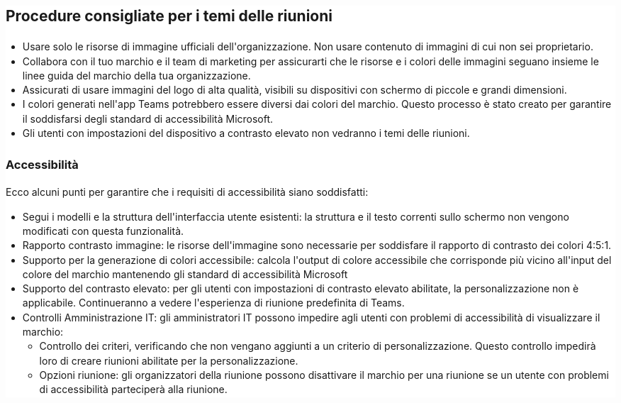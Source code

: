 ## <a name="best-practices-for-meeting-themes"></a>Procedure consigliate per i temi delle riunioni

- Usare solo le risorse di immagine ufficiali dell'organizzazione. Non usare contenuto di immagini di cui non sei proprietario.
- Collabora con il tuo marchio e il team di marketing per assicurarti che le risorse e i colori delle immagini seguano insieme le linee guida del marchio della tua organizzazione.
- Assicurati di usare immagini del logo di alta qualità, visibili su dispositivi con schermo di piccole e grandi dimensioni.
- I colori generati nell'app Teams potrebbero essere diversi dai colori del marchio. Questo processo è stato creato per garantire il soddisfarsi degli standard di accessibilità Microsoft.
- Gli utenti con impostazioni del dispositivo a contrasto elevato non vedranno i temi delle riunioni.

### <a name="accessibility"></a>Accessibilità

Ecco alcuni punti per garantire che i requisiti di accessibilità siano soddisfatti:

- Segui i modelli e la struttura dell'interfaccia utente esistenti: la struttura e il testo correnti sullo schermo non vengono modificati con questa funzionalità.
- Rapporto contrasto immagine: le risorse dell'immagine sono necessarie per soddisfare il rapporto di contrasto dei colori 4:5:1.  
- Supporto per la generazione di colori accessibile: calcola l'output di colore accessibile che corrisponde più vicino all'input del colore del marchio mantenendo gli standard di accessibilità Microsoft  
- Supporto del contrasto elevato: per gli utenti con impostazioni di contrasto elevato abilitate, la personalizzazione non è applicabile. Continueranno a vedere l'esperienza di riunione predefinita di Teams.
- Controlli Amministrazione IT: gli amministratori IT possono impedire agli utenti con problemi di accessibilità di visualizzare il marchio: 
  - Controllo dei criteri, verificando che non vengano aggiunti a un criterio di personalizzazione. Questo controllo impedirà loro di creare riunioni abilitate per la personalizzazione.
  - Opzioni riunione: gli organizzatori della riunione possono disattivare il marchio per una riunione se un utente con problemi di accessibilità parteciperà alla riunione.
